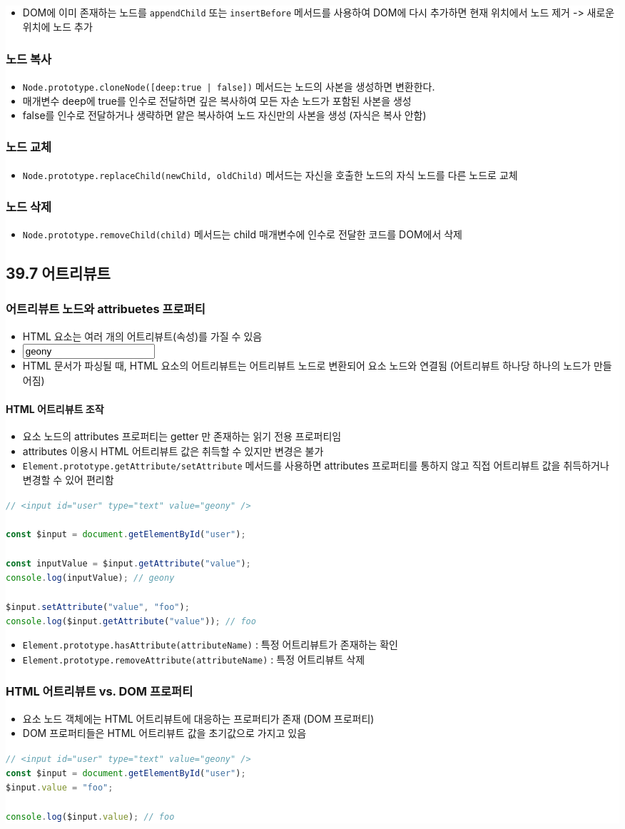 - DOM에 이미 존재하는 노드를 `appendChild` 또는 `insertBefore` 메서드를 사용하여 DOM에 다시 추가하면 현재 위치에서 노드 제거 -> 새로운 위치에 노드 추가

### 노드 복사

- `Node.prototype.cloneNode([deep:true | false])` 메서드는 노드의 사본을 생성하면 변환한다.
- 매개변수 deep에 true를 인수로 전달하면 깊은 복사하여 모든 자손 노드가 포함된 사본을 생성
- false를 인수로 전달하거나 생략하면 얕은 복사하여 노드 자신만의 사본을 생성 (자식은 복사 안함)

### 노드 교체

- `Node.prototype.replaceChild(newChild, oldChild)` 메서드는 자신을 호출한 노드의 자식 노드를 다른 노드로 교체

### 노드 삭제

- `Node.prototype.removeChild(child)` 메서드는 child 매개변수에 인수로 전달한 코드를 DOM에서 삭제

## 39.7 어트리뷰트

### 어트리뷰트 노드와 attribuetes 프로퍼티

- HTML 요소는 여러 개의 어트리뷰트(속성)를 가질 수 있음
- <input id="user" type="text" value="geony" />
- HTML 문서가 파싱될 때, HTML 요소의 어트리뷰트는 어트리뷰트 노드로 변환되어 요소 노드와 연결됨 (어트리뷰트 하나당 하나의 노드가 만들어짐)

#### HTML 어트리뷰트 조작

- 요소 노드의 attributes 프로퍼티는 getter 만 존재하는 읽기 전용 프로퍼티임
- attributes 이용시 HTML 어트리뷰트 값은 취득할 수 있지만 변경은 불가
- `Element.prototype.getAttribute/setAttribute` 메서드를 사용하면 attributes 프로퍼티를 통하지 않고 직접 어트리뷰트 값을 취득하거나 변경할 수 있어 편리함

```js
// <input id="user" type="text" value="geony" />

const $input = document.getElementById("user");

const inputValue = $input.getAttribute("value");
console.log(inputValue); // geony

$input.setAttribute("value", "foo");
console.log($input.getAttribute("value")); // foo
```

- `Element.prototype.hasAttribute(attributeName)` : 특정 어트리뷰트가 존재하는 확인
- `Element.prototype.removeAttribute(attributeName)` : 특정 어트리뷰트 삭제

### HTML 어트리뷰트 vs. DOM 프로퍼티

- 요소 노드 객체에는 HTML 어트리뷰트에 대응하는 프로퍼티가 존재 (DOM 프로퍼티)
- DOM 프로퍼티들은 HTML 어트리뷰트 값을 초기값으로 가지고 있음

```js
// <input id="user" type="text" value="geony" />
const $input = document.getElementById("user");
$input.value = "foo";

console.log($input.value); // foo
```

